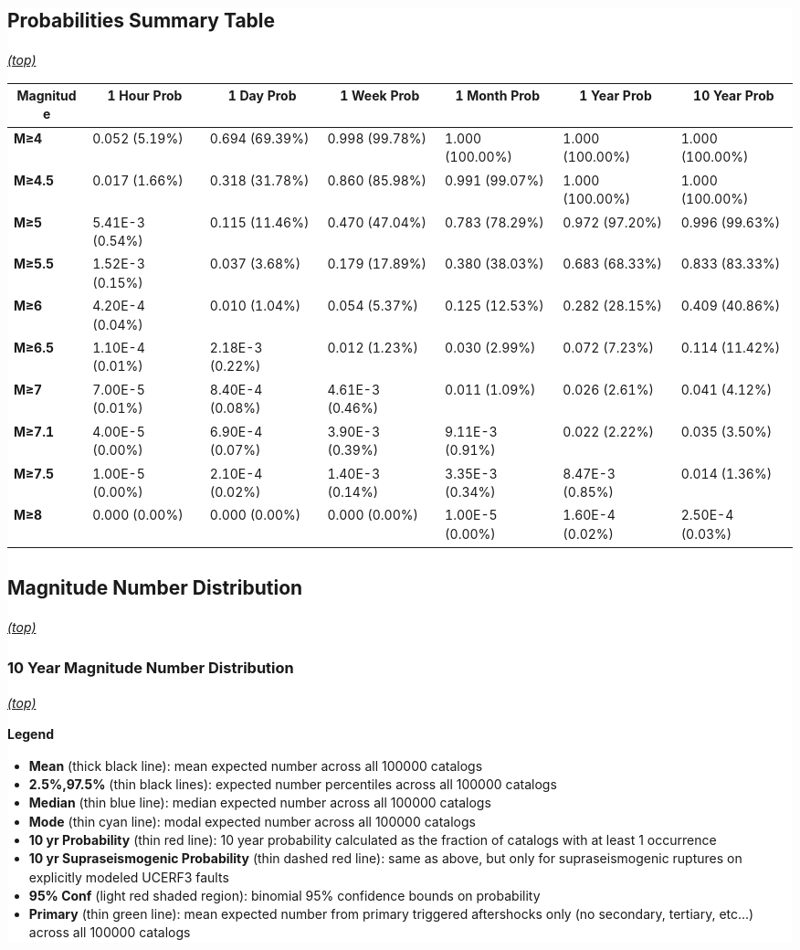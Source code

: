 
## Probabilities Summary Table
*[(top)](#table-of-contents)*

| Magnitude | 1 Hour Prob | 1 Day Prob | 1 Week Prob | 1 Month Prob | 1 Year Prob | 10 Year Prob |
|-----|-----|-----|-----|-----|-----|-----|
| **M&ge;4** | 0.052 (5.19%) | 0.694 (69.39%) | 0.998 (99.78%) | 1.000 (100.00%) | 1.000 (100.00%) | 1.000 (100.00%) |
| **M&ge;4.5** | 0.017 (1.66%) | 0.318 (31.78%) | 0.860 (85.98%) | 0.991 (99.07%) | 1.000 (100.00%) | 1.000 (100.00%) |
| **M&ge;5** | 5.41E-3 (0.54%) | 0.115 (11.46%) | 0.470 (47.04%) | 0.783 (78.29%) | 0.972 (97.20%) | 0.996 (99.63%) |
| **M&ge;5.5** | 1.52E-3 (0.15%) | 0.037 (3.68%) | 0.179 (17.89%) | 0.380 (38.03%) | 0.683 (68.33%) | 0.833 (83.33%) |
| **M&ge;6** | 4.20E-4 (0.04%) | 0.010 (1.04%) | 0.054 (5.37%) | 0.125 (12.53%) | 0.282 (28.15%) | 0.409 (40.86%) |
| **M&ge;6.5** | 1.10E-4 (0.01%) | 2.18E-3 (0.22%) | 0.012 (1.23%) | 0.030 (2.99%) | 0.072 (7.23%) | 0.114 (11.42%) |
| **M&ge;7** | 7.00E-5 (0.01%) | 8.40E-4 (0.08%) | 4.61E-3 (0.46%) | 0.011 (1.09%) | 0.026 (2.61%) | 0.041 (4.12%) |
| **M&ge;7.1** | 4.00E-5 (0.00%) | 6.90E-4 (0.07%) | 3.90E-3 (0.39%) | 9.11E-3 (0.91%) | 0.022 (2.22%) | 0.035 (3.50%) |
| **M&ge;7.5** | 1.00E-5 (0.00%) | 2.10E-4 (0.02%) | 1.40E-3 (0.14%) | 3.35E-3 (0.34%) | 8.47E-3 (0.85%) | 0.014 (1.36%) |
| **M&ge;8** | 0.000 (0.00%) | 0.000 (0.00%) | 0.000 (0.00%) | 1.00E-5 (0.00%) | 1.60E-4 (0.02%) | 2.50E-4 (0.03%) |

## Magnitude Number Distribution
*[(top)](#table-of-contents)*

### 10 Year Magnitude Number Distribution
*[(top)](#table-of-contents)*

**Legend**
* **Mean** (thick black line): mean expected number across all 100000 catalogs
* **2.5%,97.5%** (thin black lines): expected number percentiles across all 100000 catalogs
* **Median** (thin blue line): median expected number across all 100000 catalogs
* **Mode** (thin cyan line): modal expected number across all 100000 catalogs
* **10 yr Probability** (thin red line): 10 year probability calculated as the fraction of catalogs with at least 1 occurrence
* **10 yr Supraseismogenic Probability** (thin dashed red line): same as above, but only for supraseismogenic ruptures on explicitly modeled UCERF3 faults
* **95% Conf** (light red shaded region): binomial 95% confidence bounds on probability
* **Primary** (thin green line): mean expected number from primary triggered aftershocks only (no secondary, tertiary, etc...) across all 100000 catalogs
